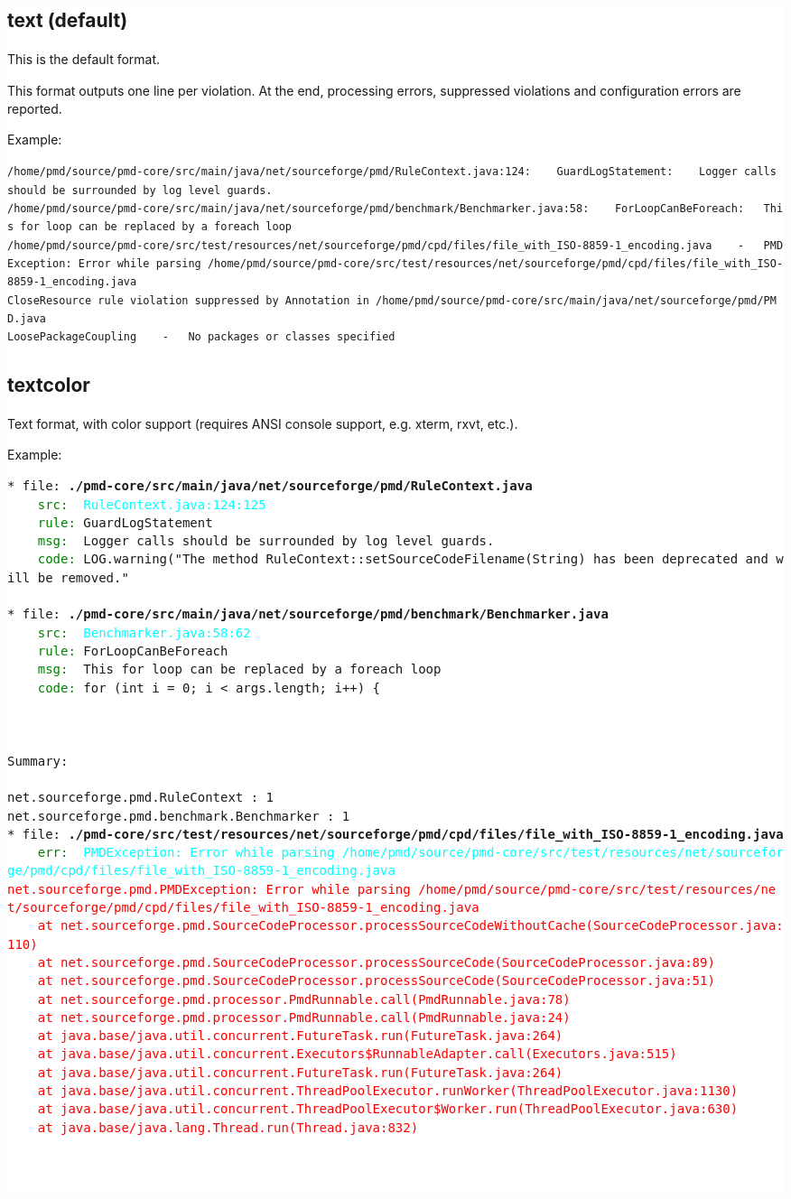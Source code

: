 ## text (default)

This is the default format.

This format outputs one line per violation. At the end, processing errors, suppressed violations
and configuration errors are reported.

Example:

```
/home/pmd/source/pmd-core/src/main/java/net/sourceforge/pmd/RuleContext.java:124:    GuardLogStatement:    Logger calls should be surrounded by log level guards.
/home/pmd/source/pmd-core/src/main/java/net/sourceforge/pmd/benchmark/Benchmarker.java:58:    ForLoopCanBeForeach:   This for loop can be replaced by a foreach loop
/home/pmd/source/pmd-core/src/test/resources/net/sourceforge/pmd/cpd/files/file_with_ISO-8859-1_encoding.java    -   PMDException: Error while parsing /home/pmd/source/pmd-core/src/test/resources/net/sourceforge/pmd/cpd/files/file_with_ISO-8859-1_encoding.java
CloseResource rule violation suppressed by Annotation in /home/pmd/source/pmd-core/src/main/java/net/sourceforge/pmd/PMD.java
LoosePackageCoupling    -   No packages or classes specified
```

## textcolor

Text format, with color support (requires ANSI console support, e.g. xterm, rxvt, etc.).

Example:

<pre>
* file: <strong>./pmd-core/src/main/java/net/sourceforge/pmd/RuleContext.java</strong>
    <span style="color: green">src:</span>  <span style="color: cyan">RuleContext.java:124:125</span>
    <span style="color: green">rule:</span> GuardLogStatement
    <span style="color: green">msg:</span>  Logger calls should be surrounded by log level guards.
    <span style="color: green">code:</span> LOG.warning("The method RuleContext::setSourceCodeFilename(String) has been deprecated and will be removed."

* file: <strong>./pmd-core/src/main/java/net/sourceforge/pmd/benchmark/Benchmarker.java</strong>
    <span style="color: green">src:</span>  <span style="color: cyan">Benchmarker.java:58:62</span>
    <span style="color: green">rule:</span> ForLoopCanBeForeach
    <span style="color: green">msg:</span>  This for loop can be replaced by a foreach loop
    <span style="color: green">code:</span> for (int i = 0; i < args.length; i++) {



Summary:

net.sourceforge.pmd.RuleContext : 1
net.sourceforge.pmd.benchmark.Benchmarker : 1
* file: <strong>./pmd-core/src/test/resources/net/sourceforge/pmd/cpd/files/file_with_ISO-8859-1_encoding.java</strong>
    <span style="color: green">err:</span>  <span style="color: cyan">PMDException: Error while parsing /home/pmd/source/pmd-core/src/test/resources/net/sourceforge/pmd/cpd/files/file_with_ISO-8859-1_encoding.java</span>
<span style="color: red">net.sourceforge.pmd.PMDException: Error while parsing /home/pmd/source/pmd-core/src/test/resources/net/sourceforge/pmd/cpd/files/file_with_ISO-8859-1_encoding.java
    at net.sourceforge.pmd.SourceCodeProcessor.processSourceCodeWithoutCache(SourceCodeProcessor.java:110)
    at net.sourceforge.pmd.SourceCodeProcessor.processSourceCode(SourceCodeProcessor.java:89)
    at net.sourceforge.pmd.SourceCodeProcessor.processSourceCode(SourceCodeProcessor.java:51)
    at net.sourceforge.pmd.processor.PmdRunnable.call(PmdRunnable.java:78)
    at net.sourceforge.pmd.processor.PmdRunnable.call(PmdRunnable.java:24)
    at java.base/java.util.concurrent.FutureTask.run(FutureTask.java:264)
    at java.base/java.util.concurrent.Executors$RunnableAdapter.call(Executors.java:515)
    at java.base/java.util.concurrent.FutureTask.run(FutureTask.java:264)
    at java.base/java.util.concurrent.ThreadPoolExecutor.runWorker(ThreadPoolExecutor.java:1130)
    at java.base/java.util.concurrent.ThreadPoolExecutor$Worker.run(ThreadPoolExecutor.java:630)
    at java.base/java.lang.Thread.run(Thread.java:832)